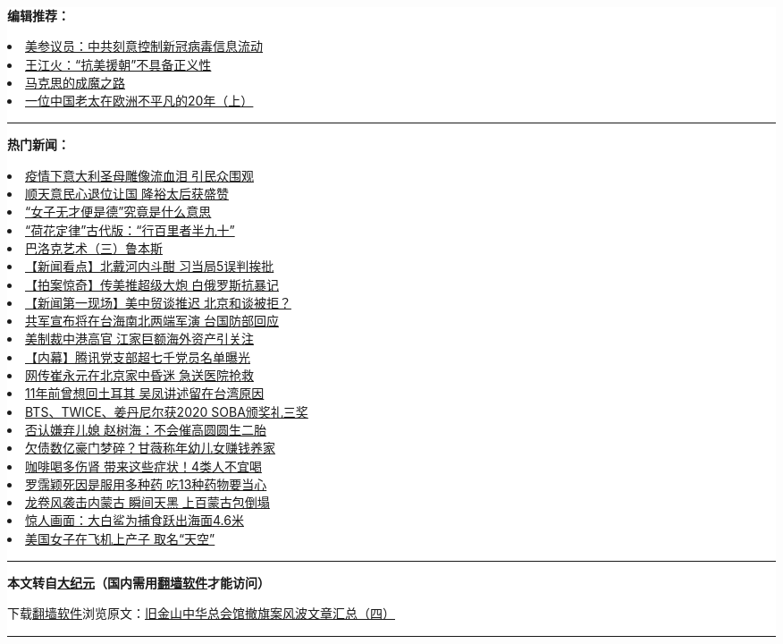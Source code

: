 
<strong>编辑推荐：</strong>
<li><a href="/gb/20/2/22/n11887949.md#1">美参议员：中共刻意控制新冠病毒信息流动</a></li>
<li><a href="/gb/17/12/3/n9919603.md#1" target="_blank">王江火：“抗美援朝”不具备正义性</a></li><li><a href="/gb/10/11/7/n3077476.md?dfh#1" target="_blank">马克思的成魔之路</a></li><li><a href="/gb/19/7/28/n11415000.md#1" target="_blank">一位中国老太在欧洲不平凡的20年（上）</a></li>
<hr>

<strong>热门新闻：</strong>
<li><a href="/gb/20/8/9/n12317099.md#1">疫情下意大利圣母雕像流血泪 引民众围观</a></li>
<li><a href="/gb/20/8/6/n12310782.md#1">顺天意民心退位让国 隆裕太后获盛赞</a></li>
<li><a href="/gb/20/8/7/n12313595.md#1">“女子无才便是德”究竟是什么意思</a></li>
<li><a href="/gb/20/8/4/n12306294.md#1">“荷花定律”古代版：“行百里者半九十”</a></li>
<li><a href="/gb/11/1/4/n3132042.md#1">巴洛克艺术（三）鲁本斯</a></li>
<li><a href="/gb/20/8/14/n12331775.md#1">【新闻看点】北戴河内斗酣 习当局5误判挨批</a></li>
<li><a href="/gb/20/8/15/n12332484.md#1">【拍案惊奇】传美推超级大炮 白俄罗斯抗暴记</a></li>
<li><a href="/gb/20/8/15/n12333351.md#1">【新闻第一现场】美中贸谈推迟 北京和谈被拒？</a></li>
<li><a href="/gb/20/8/13/n12328205.md#1">共军宣布将在台海南北两端军演 台国防部回应</a></li>
<li><a href="/gb/20/8/13/n12329194.md#1">美制裁中港高官 江家巨额海外资产引关注</a></li>
<li><a href="/gb/20/8/12/n12323934.md#1">【内幕】腾讯党支部超七千党员名单曝光</a></li>
<li><a href="/gb/20/8/13/n12329177.md#1">网传崔永元在北京家中昏迷 急送医院抢救</a></li>
<li><a href="/gb/20/8/12/n12326221.md#1">11年前曾想回土耳其 吴凤讲述留在台湾原因</a></li>
<li><a href="/gb/20/8/13/n12327881.md#1">BTS、TWICE、姜丹尼尔获2020 SOBA颁奖礼三奖</a></li>
<li><a href="/gb/20/8/14/n12331591.md#1">否认嫌弃儿媳 赵树海：不会催高圆圆生二胎</a></li>
<li><a href="/gb/20/8/13/n12328960.md#1">欠债数亿豪门梦碎？甘薇称年幼儿女赚钱养家</a></li>
<li><a href="/gb/20/8/12/n12326290.md#1">咖啡喝多伤肾 带来这些症状！4类人不宜喝</a></li>
<li><a href="/gb/20/8/13/n12329055.md#1">罗霈颖死因是服用多种药 吃13种药物要当心</a></li>
<li><a href="/gb/20/8/13/n12327428.md#1">龙卷风袭击内蒙古 瞬间天黑 上百蒙古包倒塌</a></li>
<li><a href="/gb/20/8/13/n12327637.md#1">惊人画面：大白鲨为捕食跃出海面4.6米</a></li>
<li><a href="/gb/20/8/14/n12329822.md#1">美国女子在飞机上产子 取名“天空”</a></li>
<hr>

<strong>本文转自<a href="https://www.epochtimes.com">大纪元</a>（国内需用<a href="https://github.com/bannedbook/fanqiang/wiki">翻墙软件</a>才能访问）</strong><p>下载<a href="https://github.com/bannedbook/fanqiang/wiki">翻墙软件</a>浏览原文：<a href="https://www.epochtimes.com/gb/16/8/23/n8230328.htm">旧金山中华总会馆撤旗案风波文章汇总（四）</a></p><hr>
